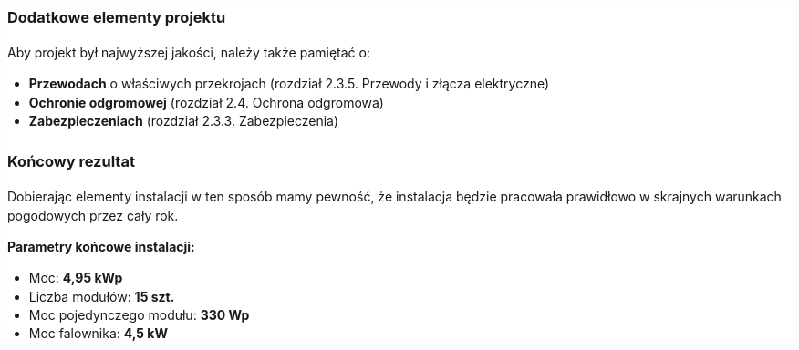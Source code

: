 ### Dodatkowe elementy projektu

Aby projekt był najwyższej jakości, należy także pamiętać o:

- **Przewodach** o właściwych przekrojach (rozdział 2.3.5. Przewody i złącza elektryczne)
- **Ochronie odgromowej** (rozdział 2.4. Ochrona odgromowa)
- **Zabezpieczeniach** (rozdział 2.3.3. Zabezpieczenia)

### Końcowy rezultat

Dobierając elementy instalacji w ten sposób mamy pewność, że instalacja będzie pracowała prawidłowo w skrajnych warunkach pogodowych przez cały rok.

**Parametry końcowe instalacji:**

- Moc: **4,95 kWp**
- Liczba modułów: **15 szt.**
- Moc pojedynczego modułu: **330 Wp**
- Moc falownika: **4,5 kW**
